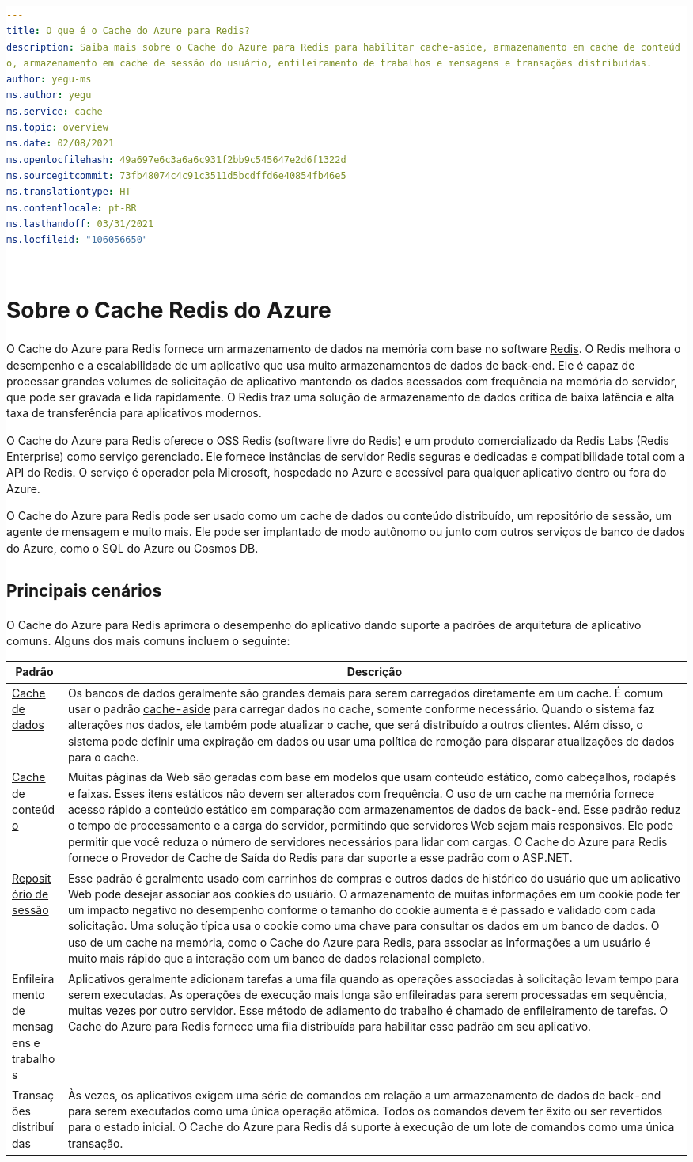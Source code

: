 ```yaml
---
title: O que é o Cache do Azure para Redis?
description: Saiba mais sobre o Cache do Azure para Redis para habilitar cache-aside, armazenamento em cache de conteúdo, armazenamento em cache de sessão do usuário, enfileiramento de trabalhos e mensagens e transações distribuídas.
author: yegu-ms
ms.author: yegu
ms.service: cache
ms.topic: overview
ms.date: 02/08/2021
ms.openlocfilehash: 49a697e6c3a6a6c931f2bb9c545647e2d6f1322d
ms.sourcegitcommit: 73fb48074c4c91c3511d5bcdffd6e40854fb46e5
ms.translationtype: HT
ms.contentlocale: pt-BR
ms.lasthandoff: 03/31/2021
ms.locfileid: "106056650"
---
```

# <a name="about-azure-cache-for-redis"></a>Sobre o Cache Redis do Azure
O Cache do Azure para Redis fornece um armazenamento de dados na memória com base no software [Redis](https://redis.io/). O Redis melhora o desempenho e a escalabilidade de um aplicativo que usa muito armazenamentos de dados de back-end. Ele é capaz de processar grandes volumes de solicitação de aplicativo mantendo os dados acessados com frequência na memória do servidor, que pode ser gravada e lida rapidamente. O Redis traz uma solução de armazenamento de dados crítica de baixa latência e alta taxa de transferência para aplicativos modernos.

O Cache do Azure para Redis oferece o OSS Redis (software livre do Redis) e um produto comercializado da Redis Labs (Redis Enterprise) como serviço gerenciado. Ele fornece instâncias de servidor Redis seguras e dedicadas e compatibilidade total com a API do Redis. O serviço é operador pela Microsoft, hospedado no Azure e acessível para qualquer aplicativo dentro ou fora do Azure.

O Cache do Azure para Redis pode ser usado como um cache de dados ou conteúdo distribuído, um repositório de sessão, um agente de mensagem e muito mais. Ele pode ser implantado de modo autônomo ou junto com outros serviços de banco de dados do Azure, como o SQL do Azure ou Cosmos DB.

## <a name="key-scenarios"></a>Principais cenários
O Cache do Azure para Redis aprimora o desempenho do aplicativo dando suporte a padrões de arquitetura de aplicativo comuns. Alguns dos mais comuns incluem o seguinte:

| Padrão      | Descrição                                        |
| ------------ | -------------------------------------------------- |
| [Cache de dados](cache-web-app-cache-aside-leaderboard.md) | Os bancos de dados geralmente são grandes demais para serem carregados diretamente em um cache. É comum usar o padrão [cache-aside](/azure/architecture/patterns/cache-aside) para carregar dados no cache, somente conforme necessário. Quando o sistema faz alterações nos dados, ele também pode atualizar o cache, que será distribuído a outros clientes. Além disso, o sistema pode definir uma expiração em dados ou usar uma política de remoção para disparar atualizações de dados para o cache.|
| [Cache de conteúdo](cache-aspnet-output-cache-provider.md) | Muitas páginas da Web são geradas com base em modelos que usam conteúdo estático, como cabeçalhos, rodapés e faixas. Esses itens estáticos não devem ser alterados com frequência. O uso de um cache na memória fornece acesso rápido a conteúdo estático em comparação com armazenamentos de dados de back-end. Esse padrão reduz o tempo de processamento e a carga do servidor, permitindo que servidores Web sejam mais responsivos. Ele pode permitir que você reduza o número de servidores necessários para lidar com cargas. O Cache do Azure para Redis fornece o Provedor de Cache de Saída do Redis para dar suporte a esse padrão com o ASP.NET.|
| [Repositório de sessão](cache-aspnet-session-state-provider.md) | Esse padrão é geralmente usado com carrinhos de compras e outros dados de histórico do usuário que um aplicativo Web pode desejar associar aos cookies do usuário. O armazenamento de muitas informações em um cookie pode ter um impacto negativo no desempenho conforme o tamanho do cookie aumenta e é passado e validado com cada solicitação. Uma solução típica usa o cookie como uma chave para consultar os dados em um banco de dados. O uso de um cache na memória, como o Cache do Azure para Redis, para associar as informações a um usuário é muito mais rápido que a interação com um banco de dados relacional completo. |
| Enfileiramento de mensagens e trabalhos | Aplicativos geralmente adicionam tarefas a uma fila quando as operações associadas à solicitação levam tempo para serem executadas. As operações de execução mais longa são enfileiradas para serem processadas em sequência, muitas vezes por outro servidor.  Esse método de adiamento do trabalho é chamado de enfileiramento de tarefas. O Cache do Azure para Redis fornece uma fila distribuída para habilitar esse padrão em seu aplicativo.|
| Transações distribuídas | Às vezes, os aplicativos exigem uma série de comandos em relação a um armazenamento de dados de back-end para serem executados como uma única operação atômica. Todos os comandos devem ter êxito ou ser revertidos para o estado inicial. O Cache do Azure para Redis dá suporte à execução de um lote de comandos como uma única [transação](https://redis.io/topics/transactions). |
